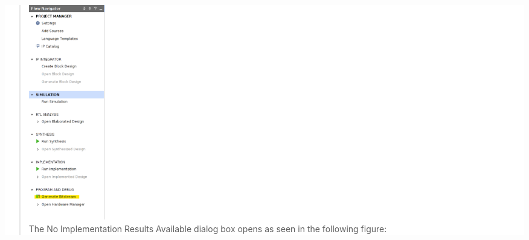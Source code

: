 > <img src="./media/image49.png"
> style="width:1.31653in;height:3.71235in" />  
> The No Implementation Results Available dialog box opens as seen in
> the following figure:  
>   